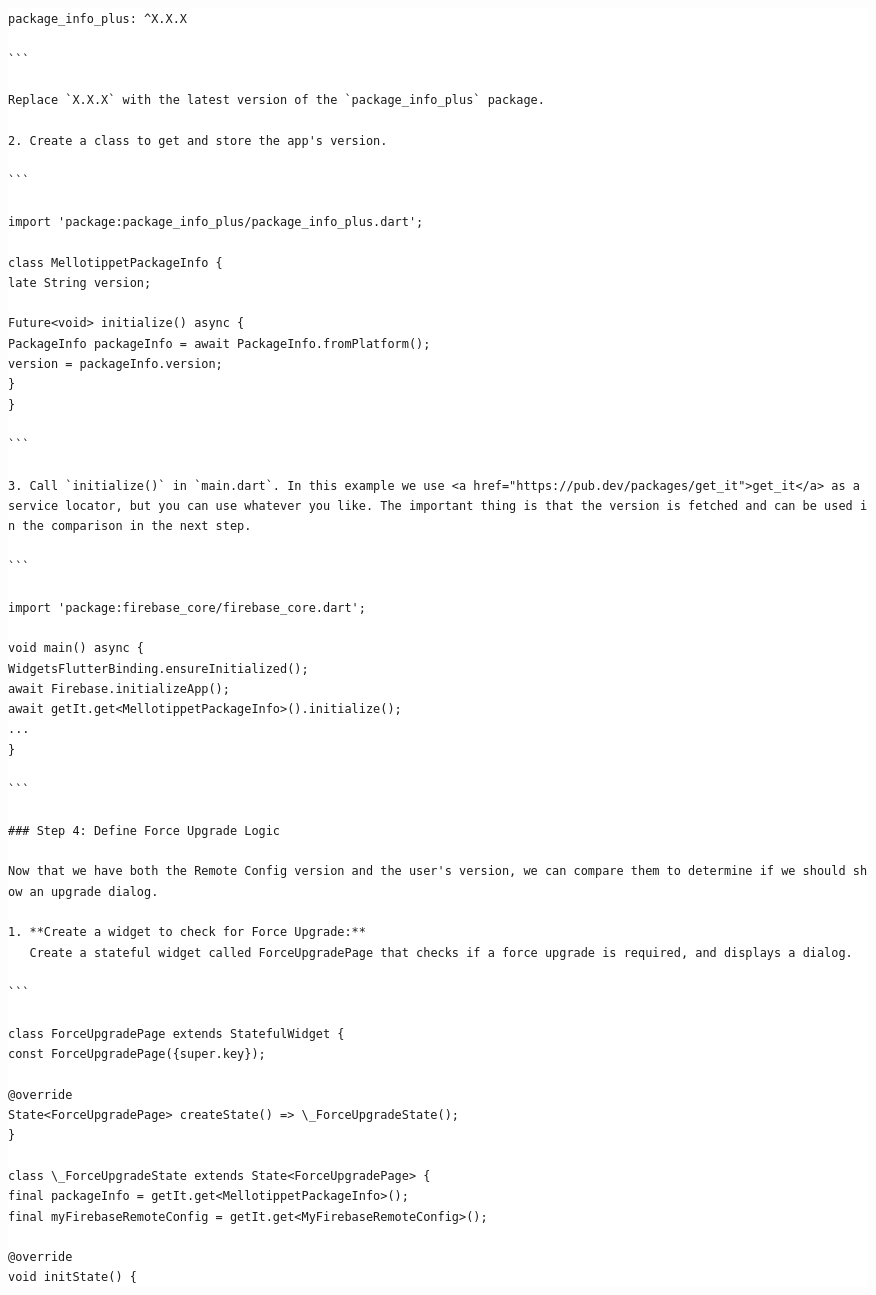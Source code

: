 ````
package_info_plus: ^X.X.X

```

Replace `X.X.X` with the latest version of the `package_info_plus` package.

2. Create a class to get and store the app's version.

```

import 'package:package_info_plus/package_info_plus.dart';

class MellotippetPackageInfo {
late String version;

Future<void> initialize() async {
PackageInfo packageInfo = await PackageInfo.fromPlatform();
version = packageInfo.version;
}
}

```

3. Call `initialize()` in `main.dart`. In this example we use <a href="https://pub.dev/packages/get_it">get_it</a> as a service locator, but you can use whatever you like. The important thing is that the version is fetched and can be used in the comparison in the next step.

```

import 'package:firebase_core/firebase_core.dart';

void main() async {
WidgetsFlutterBinding.ensureInitialized();
await Firebase.initializeApp();
await getIt.get<MellotippetPackageInfo>().initialize();
...
}

```

### Step 4: Define Force Upgrade Logic

Now that we have both the Remote Config version and the user's version, we can compare them to determine if we should show an upgrade dialog.

1. **Create a widget to check for Force Upgrade:**
   Create a stateful widget called ForceUpgradePage that checks if a force upgrade is required, and displays a dialog.

```

class ForceUpgradePage extends StatefulWidget {
const ForceUpgradePage({super.key});

@override
State<ForceUpgradePage> createState() => \_ForceUpgradeState();
}

class \_ForceUpgradeState extends State<ForceUpgradePage> {
final packageInfo = getIt.get<MellotippetPackageInfo>();
final myFirebaseRemoteConfig = getIt.get<MyFirebaseRemoteConfig>();

@override
void initState() {
````